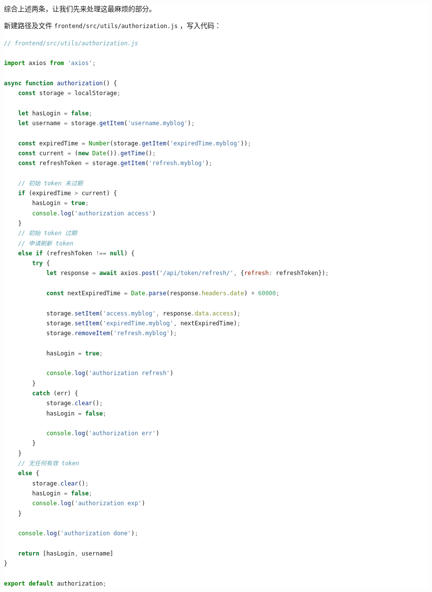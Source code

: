 综合上述两条，让我们先来处理这最麻烦的部分。

新建路径及文件 `frontend/src/utils/authorization.js` ，写入代码：

```javascript
// frontend/src/utils/authorization.js

import axios from 'axios';

async function authorization() {
    const storage = localStorage;

    let hasLogin = false;
    let username = storage.getItem('username.myblog');

    const expiredTime = Number(storage.getItem('expiredTime.myblog'));
    const current = (new Date()).getTime();
    const refreshToken = storage.getItem('refresh.myblog');

    // 初始 token 未过期
    if (expiredTime > current) {
        hasLogin = true;
        console.log('authorization access')
    }
    // 初始 token 过期
    // 申请刷新 token
    else if (refreshToken !== null) {
        try {
            let response = await axios.post('/api/token/refresh/', {refresh: refreshToken});

            const nextExpiredTime = Date.parse(response.headers.date) + 60000;

            storage.setItem('access.myblog', response.data.access);
            storage.setItem('expiredTime.myblog', nextExpiredTime);
            storage.removeItem('refresh.myblog');

            hasLogin = true;

            console.log('authorization refresh')
        }
        catch (err) {
            storage.clear();
            hasLogin = false;

            console.log('authorization err')
        }
    }
    // 无任何有效 token
    else {
        storage.clear();
        hasLogin = false;
        console.log('authorization exp')
    }

    console.log('authorization done');

    return [hasLogin, username]
}

export default authorization;
```

